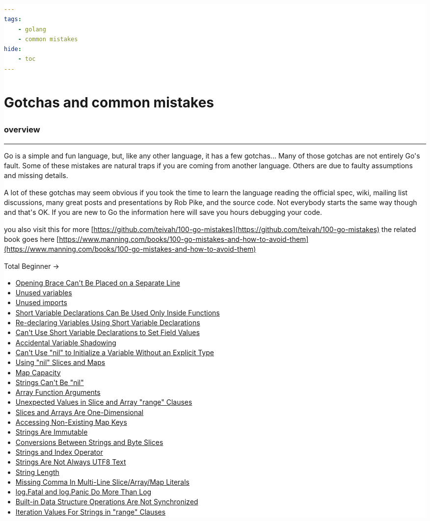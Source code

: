 ```yaml
---
tags:
    - golang
    - common mistakes
hide:
    - toc
---
```


# Gotchas and common mistakes

### overview

---

Go is a simple and fun language, but, like any other language, it has a few gotchas... Many of those gotchas are not entirely Go's fault. Some of these mistakes are natural traps if you are coming from another language. Others are due to faulty assumptions and missing details.

A lot of these gotchas may seem obvious if you took the time to learn the language reading the official spec, wiki, mailing list discussions, many great posts and presentations by Rob Pike, and the source code. Not everybody starts the same way though and that's OK. If you are new to Go the information here will save you hours debugging your code.

you also visit this for more [https://github.com/teivah/100-go-mistakes](https://github.com/teivah/100-go-mistakes) the related book goes here [https://www.manning.com/books/100-go-mistakes-and-how-to-avoid-them](https://www.manning.com/books/100-go-mistakes-and-how-to-avoid-them)

Total Beginner →

- [Opening Brace Can't Be Placed on a Separate Line](#opening-brace-cant-be-placed-on-a-separate-line)
- [Unused variables](#unused-variables)
- [Unused imports](#unused-imports)
- [Short Variable Declarations Can Be Used Only Inside Functions](#short-variable-declarations-can-be-used-only-inside-functions)
- [Re-declaring Variables Using Short Variable Declarations](#re-declaring-variables-using-short-variable-declarations)
- [Can't Use Short Variable Declarations to Set Field Values](#cant-use-short-variable-declarations-to-set-field-values)
- [Accidental Variable Shadowing](#accidental-variable-shadowing)
- [Can't Use "nil" to Initialize a Variable Without an Explicit Type](#cant-use-nil-to-initialize-a-variable-without-an-explicit-type)
- [Using "nil" Slices and Maps](#using-nil-slices-and-maps)
- [Map Capacity](#map-capacity)
- [Strings Can't Be "nil"](#strings-cant-be-nil)
- [Array Function Arguments](#array-function-arguments)
- [Unexpected Values in Slice and Array "range" Clauses](#unexpected-values-in-slice-and-array-range-clauses)
- [Slices and Arrays Are One-Dimensional](#slices-and-arrays-are-one-dimensional)
- [Accessing Non-Existing Map Keys](#accessing-non-existing-map-keys)
- [Strings Are Immutable](#strings-are-immutable)
- [Conversions Between Strings and Byte Slices](#conversions-between-strings-and-byte-slices)
- [Strings and Index Operator](#strings-and-index-operator)
- [Strings Are Not Always UTF8 Text](#strings-are-not-always-utf8-text)
- [String Length](#string-length)
- [Missing Comma In Multi-Line Slice/Array/Map Literals](#missing-comma-in-multi-line-slice-array-and-map-literals)
- [log.Fatal and log.Panic Do More Than Log](#logfatal-and-logpanic-do-more-than-log)
- [Built-in Data Structure Operations Are Not Synchronized](#built-in-data-structure-operations-are-not-synchronized)
- [Iteration Values For Strings in "range" Clauses](#iteration-values-for-strings-in-range-clauses)